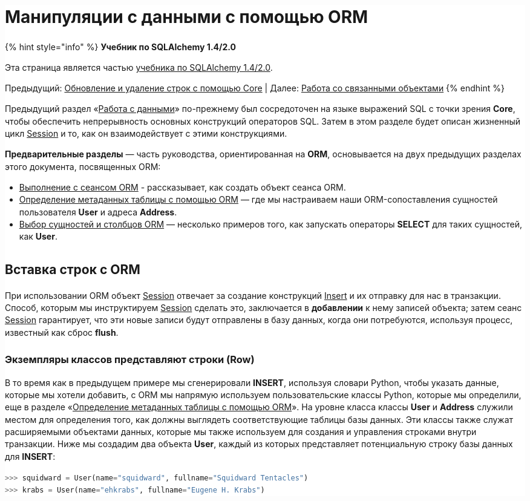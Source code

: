 # Манипуляции с данными с помощью ORM

{% hint style="info" %}
**Учебник по SQLAlchemy 1.4/2.0**

Эта страница является частью [учебника по SQLAlchemy 1.4/2.0](./).

Предыдущий: [Обновление и удаление строк с помощью Core](rabota-s-dannymi/obnovlenie-i-udalenie-strok-s-pomoshyu-core.md) | Далее: [Работа со связанными объектами](rabota-so-svyazannymi-obektami.md)
{% endhint %}

Предыдущий раздел «[Работа с данными](rabota-s-dannymi/)» по-прежнему был сосредоточен на языке выражений SQL с точки зрения **Core**, чтобы обеспечить непрерывность основных конструкций операторов SQL. Затем в этом разделе будет описан жизненный цикл [Session](https://docs.sqlalchemy.org/en/14/orm/session\_api.html#sqlalchemy.orm.Session) и то, как он взаимодействует с этими конструкциями.

**Предварительные разделы** — часть руководства, ориентированная на **ORM**, основывается на двух предыдущих разделах этого документа, посвященных ORM:

* [Выполнение с сеансом ORM](rabota-s-tranzakciyami-i-dbapi.md#vypolnenie-s-seansom-orm-session) - рассказывает, как создать объект сеанса ORM.
* [Определение метаданных таблицы с помощью ORM](rabota-s-metadannymi-bazy-dannykh.md#opredelenie-metadannykh-tablicy-s-pomoshyu-orm) — где мы настраиваем наши ORM-сопоставления сущностей пользователя **User** и адреса **Address**.
* [Выбор сущностей и столбцов ORM](rabota-s-dannymi/vybor-strok-s-pomoshyu-core-ili-orm.md#vybor-obektov-i-stolbcov-orm) — несколько примеров того, как запускать операторы **SELECT** для таких сущностей, как **User**.

## Вставка строк с ORM

При использовании ORM объект [Session](https://docs.sqlalchemy.org/en/14/orm/session\_api.html#sqlalchemy.orm.Session) отвечает за создание конструкций [Insert](https://docs.sqlalchemy.org/en/14/core/dml.html#sqlalchemy.sql.expression.Insert) и их отправку для нас в транзакции. Способ, которым мы инструктируем [Session](https://docs.sqlalchemy.org/en/14/orm/session\_api.html#sqlalchemy.orm.Session) сделать это, заключается в **добавлении** к нему записей объекта; затем сеанс [Session](https://docs.sqlalchemy.org/en/14/orm/session\_api.html#sqlalchemy.orm.Session) гарантирует, что эти новые записи будут отправлены в базу данных, когда они потребуются, используя процесс, известный как сброс **flush**.

### Экземпляры классов представляют строки (Row)

В то время как в предыдущем примере мы сгенерировали **INSERT**, используя словари Python, чтобы указать данные, которые мы хотели добавить, с ORM мы напрямую используем пользовательские классы Python, которые мы определили, еще в разделе «[Определение метаданных таблицы с помощью ORM](rabota-s-metadannymi-bazy-dannykh.md#opredelenie-metadannykh-tablicy-s-pomoshyu-orm)». На уровне класса классы **User** и **Address** служили местом для определения того, как должны выглядеть соответствующие таблицы базы данных. Эти классы также служат расширяемыми объектами данных, которые мы также используем для создания и управления строками внутри транзакции. Ниже мы создадим два объекта **User**, каждый из которых представляет потенциальную строку базы данных для **INSERT**:

```python
>>> squidward = User(name="squidward", fullname="Squidward Tentacles")
>>> krabs = User(name="ehkrabs", fullname="Eugene H. Krabs")
```
